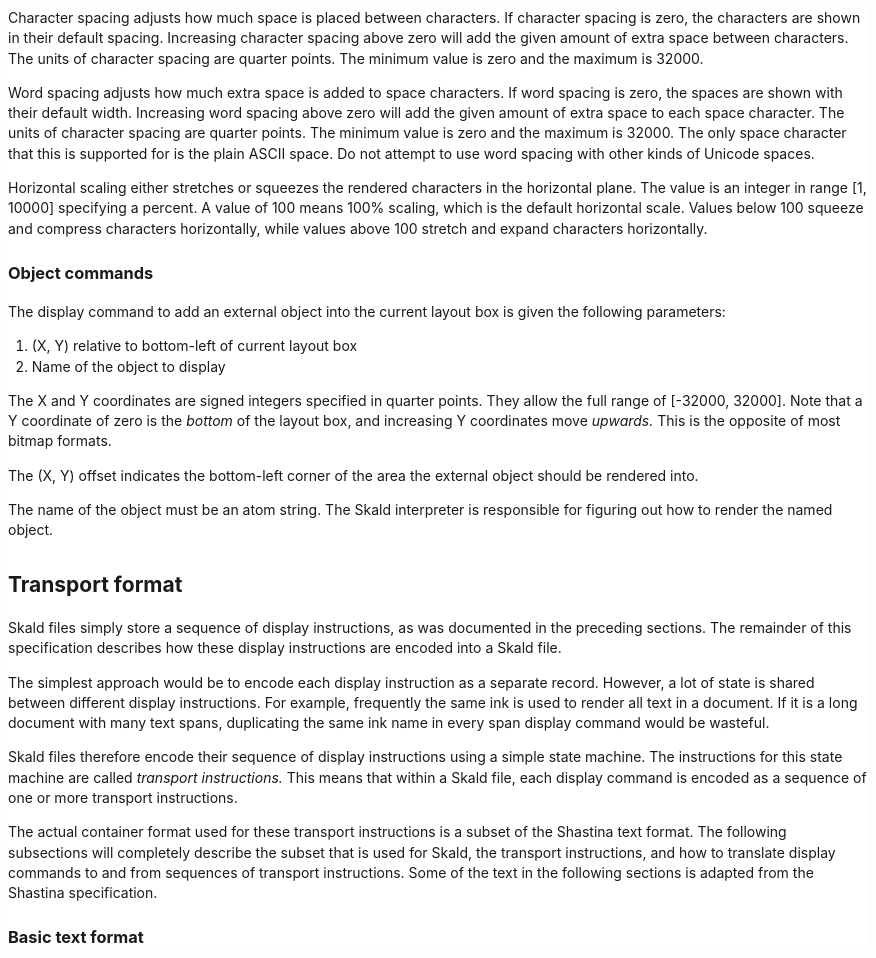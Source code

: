 Character spacing adjusts how much space is placed between characters.  If character spacing is zero, the characters are shown in their default spacing.  Increasing character spacing above zero will add the given amount of extra space between characters.  The units of character spacing are quarter points.  The minimum value is zero and the maximum is 32000.

Word spacing adjusts how much extra space is added to space characters.  If word spacing is zero, the spaces are shown with their default width.  Increasing word spacing above zero will add the given amount of extra space to each space character.  The units of character spacing are quarter points.  The minimum value is zero and the maximum is 32000.  The only space character that this is supported for is the plain ASCII space.  Do not attempt to use word spacing with other kinds of Unicode spaces.

Horizontal scaling either stretches or squeezes the rendered characters in the horizontal plane.  The value is an integer in range [1, 10000] specifying a percent.  A value of 100 means 100% scaling, which is the default horizontal scale.  Values below 100 squeeze and compress characters horizontally, while values above 100 stretch and expand characters horizontally.

### Object commands

The display command to add an external object into the current layout box is given the following parameters:

1. (X, Y) relative to bottom-left of current layout box
2. Name of the object to display

The X and Y coordinates are signed integers specified in quarter points.  They allow the full range of [-32000, 32000].  Note that a Y coordinate of zero is the _bottom_ of the layout box, and increasing Y coordinates move _upwards._  This is the opposite of most bitmap formats.

The (X, Y) offset indicates the bottom-left corner of the area the external object should be rendered into.

The name of the object must be an atom string.  The Skald interpreter is responsible for figuring out how to render the named object.

## Transport format

Skald files simply store a sequence of display instructions, as was documented in the preceding sections.  The remainder of this specification describes how these display instructions are encoded into a Skald file.

The simplest approach would be to encode each display instruction as a separate record.  However, a lot of state is shared between different display instructions.  For example, frequently the same ink is used to render all text in a document.  If it is a long document with many text spans, duplicating the same ink name in every span display command would be wasteful.

Skald files therefore encode their sequence of display instructions using a simple state machine.  The instructions for this state machine are called _transport instructions._  This means that within a Skald file, each display command is encoded as a sequence of one or more transport instructions.

The actual container format used for these transport instructions is a subset of the Shastina text format.  The following subsections will completely describe the subset that is used for Skald, the transport instructions, and how to translate display commands to and from sequences of transport instructions.  Some of the text in the following sections is adapted from the Shastina specification.

### Basic text format
